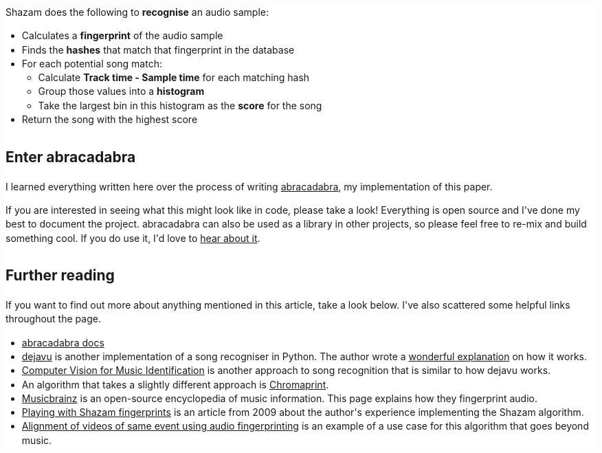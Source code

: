 Shazam does the following to **recognise** an audio sample:

 - Calculates a **fingerprint** of the audio sample
 - Finds the **hashes** that match that fingerprint in the database
 - For each potential song match:
    - Calculate **Track time - Sample time** for each matching hash
    - Group those values into a **histogram**
    - Take the largest bin in this histogram as the **score** for the song
 - Return the song with the highest score

## Enter abracadabra

I learned everything written here over the process of writing [abracadabra](https://github.com/notexactlyawe/abracadabra), my implementation of this paper.

If you are interested in seeing what this might look like in code, please take a look! Everything is open source and I've done my best to document the project. abracadabra can also be used as a library in other projects, so please feel free to re-mix and build something cool. If you do use it, I'd love to [hear about it](/about).

## Further reading

If you want to find out more about anything mentioned in this article, take a look below. I've also scattered some helpful links throughout the page.

 - [abracadabra docs](https://abracadabra.readthedocs.io/en/latest/)
 - [dejavu](https://github.com/worldveil/dejavu) is another implementation of a song recogniser in Python. The author wrote a [wonderful explanation](https://willdrevo.com/fingerprinting-and-audio-recognition-with-python/) on how it works.
 -  [Computer Vision for Music Identification](http://dhoiem.cs.illinois.edu/publications/cvpr2005-mr.pdf) is another approach to song recognition that is similar to how dejavu works.
 - An algorithm that takes a slightly different approach is [Chromaprint](https://acoustid.org/chromaprint).
 - [Musicbrainz](https://wiki.musicbrainz.org/Fingerprinting) is an open-source encyclopedia of music information. This page explains how they fingerprint audio.
 - [Playing with Shazam fingerprints](http://aubio.org/news/20091111-2339_shazam) is an article from 2009 about the author's experience implementing the Shazam algorithm.
 - [Alignment of videos of same event using audio fingerprinting](http://static1.squarespace.com/static/53f7940ae4b05c506d396373/t/5669c81ba2bab86d89ef3dec/1449773083824/Koh_30x40.pdf) is an example of a use case for this algorithm that goes beyond music.
